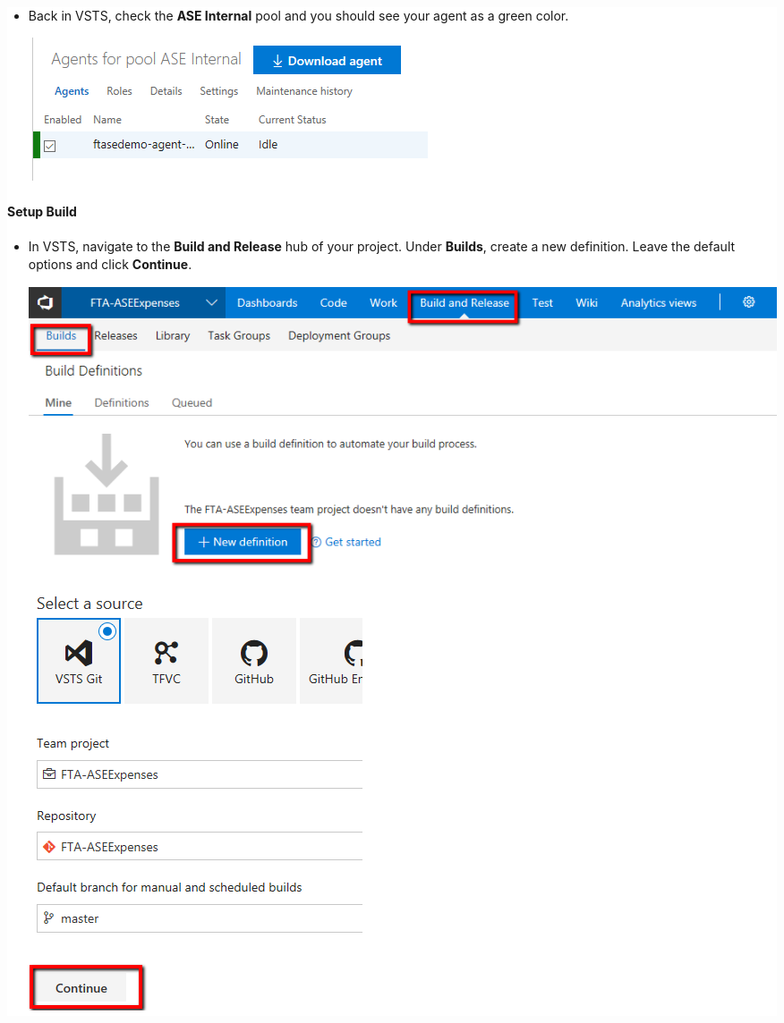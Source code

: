 * Back in VSTS, check the **ASE Internal** pool and you should see your agent as a green color.

  ![Configured agent](media/vsts-agent-in-pool.png)

#### Setup Build

* In VSTS, navigate to the **Build and Release** hub of your project. Under **Builds**, create a new definition. Leave the default options and click **Continue**.

  ![Create build definition](media/vsts-create-build.png)

  ![Create build definition](media/vsts-create-build-2.png)
